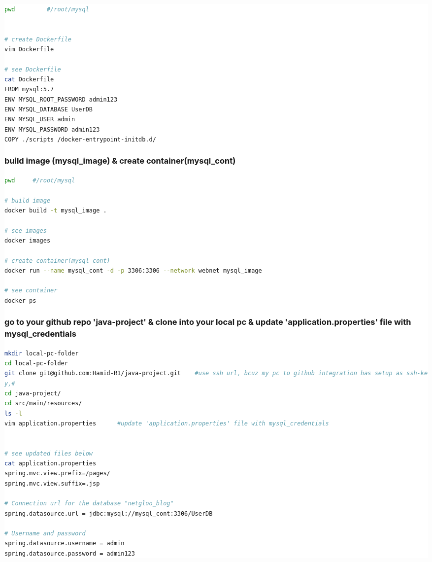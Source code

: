 ```bash
pwd 		#/root/mysql


# create Dockerfile
vim Dockerfile

# see Dockerfile
cat Dockerfile
FROM mysql:5.7
ENV MYSQL_ROOT_PASSWORD admin123
ENV MYSQL_DATABASE UserDB
ENV MYSQL_USER admin
ENV MYSQL_PASSWORD admin123
COPY ./scripts /docker-entrypoint-initdb.d/
```


### build image (mysql_image) & create container(mysql_cont)
```bash
pwd 	#/root/mysql

# build image
docker build -t mysql_image .

# see images
docker images

# create container(mysql_cont)
docker run --name mysql_cont -d -p 3306:3306 --network webnet mysql_image

# see container
docker ps
```



### go to your github repo 'java-project' & clone into your local pc & update 'application.properties' file with mysql_credentials
```bash
mkdir local-pc-folder
cd local-pc-folder
git clone git@github.com:Hamid-R1/java-project.git	  #use ssh url, bcuz my pc to github integration has setup as ssh-key,#
cd java-project/
cd src/main/resources/
ls -l
vim application.properties		#update 'application.properties' file with mysql_credentials


# see updated files below
cat application.properties
spring.mvc.view.prefix=/pages/
spring.mvc.view.suffix=.jsp

# Connection url for the database "netgloo_blog"
spring.datasource.url = jdbc:mysql://mysql_cont:3306/UserDB

# Username and password
spring.datasource.username = admin
spring.datasource.password = admin123


```